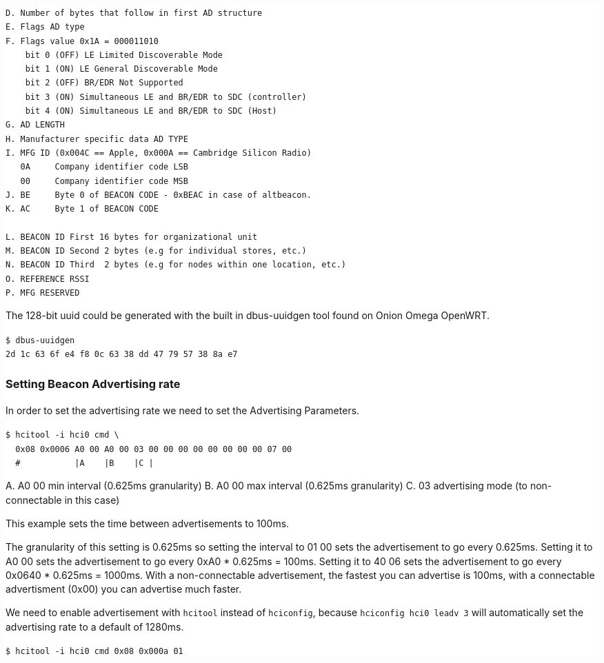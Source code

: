 ```
D. Number of bytes that follow in first AD structure
E. Flags AD type    
F. Flags value 0x1A = 000011010   
    bit 0 (OFF) LE Limited Discoverable Mode
    bit 1 (ON) LE General Discoverable Mode
    bit 2 (OFF) BR/EDR Not Supported
    bit 3 (ON) Simultaneous LE and BR/EDR to SDC (controller)
    bit 4 (ON) Simultaneous LE and BR/EDR to SDC (Host)
G. AD LENGTH
H. Manufacturer specific data AD TYPE    
I. MFG ID (0x004C == Apple, 0x000A == Cambridge Silicon Radio)
   0A     Company identifier code LSB
   00     Company identifier code MSB
J. BE     Byte 0 of BEACON CODE - 0xBEAC in case of altbeacon.
K. AC     Byte 1 of BEACON CODE

L. BEACON ID First 16 bytes for organizational unit
M. BEACON ID Second 2 bytes (e.g for individual stores, etc.)
N. BEACON ID Third  2 bytes (e.g for nodes within one location, etc.)
O. REFERENCE RSSI
P. MFG RESERVED
```

The 128-bit uuid could be generated with the built in dbus-uuidgen tool found on Onion Omega OpenWRT.
```
$ dbus-uuidgen
2d 1c 63 6f e4 f8 0c 63 38 dd 47 79 57 38 8a e7
```

### Setting Beacon Advertising rate

In order to set the advertising rate we need to set the Advertising Parameters.
```
$ hcitool -i hci0 cmd \
  0x08 0x0006 A0 00 A0 00 03 00 00 00 00 00 00 00 00 07 00
  #           |A    |B    |C |
```
A. A0 00		min interval (0.625ms granularity)
B. A0 00 		max interval (0.625ms granularity)
C. 03				advertising mode (to non-connectable in this case)

This example sets the time between advertisements to 100ms.

The granularity of this setting is 0.625ms so setting the interval to 01 00 sets the advertisement to go every 0.625ms. Setting it to A0 00 sets the advertisement to go every 0xA0 * 0.625ms = 100ms. Setting it to 40 06 sets the advertisement to go every 0x0640 * 0.625ms = 1000ms. With a non-connectable advertisement, the fastest you can advertise is 100ms, with a connectable advertisment (0x00) you can advertise much faster.

We need to enable advertisement with `hcitool` instead of `hciconfig`, because `hciconfig hci0 leadv 3` will automatically set the advertising rate to a default of 1280ms.
```
$ hcitool -i hci0 cmd 0x08 0x000a 01
```
